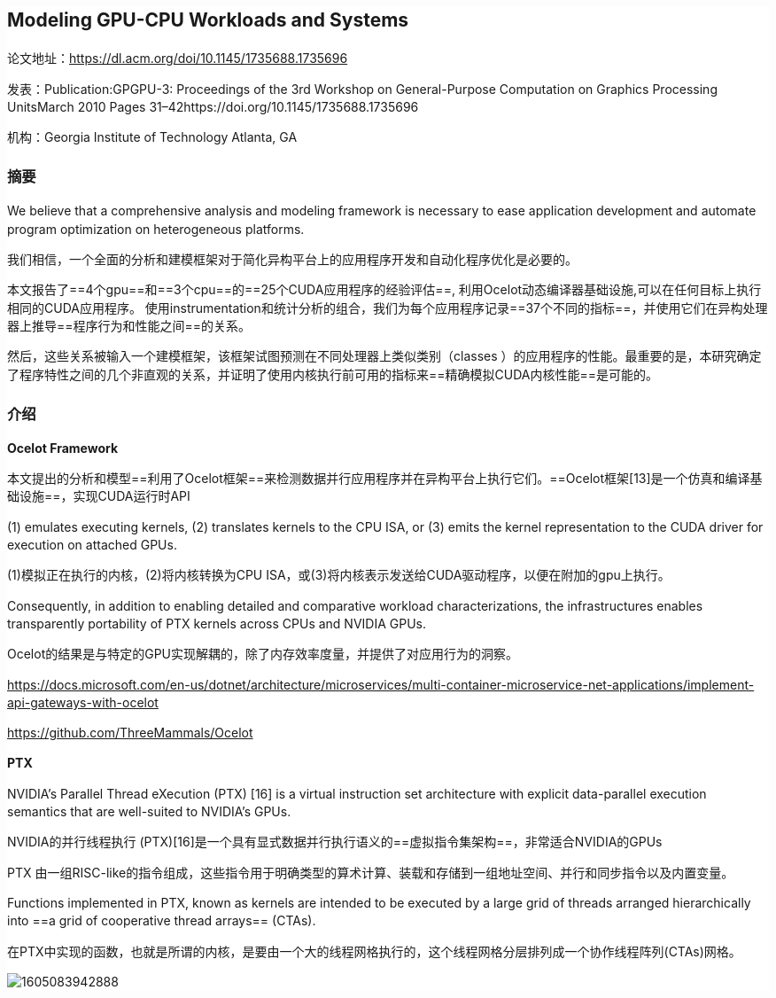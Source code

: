 ## Modeling GPU-CPU Workloads and Systems 

论文地址：https://dl.acm.org/doi/10.1145/1735688.1735696

发表：Publication:GPGPU-3: Proceedings of the 3rd Workshop on General-Purpose Computation on Graphics Processing UnitsMarch 2010 Pages 31–42https://doi.org/10.1145/1735688.1735696

机构：Georgia Institute of Technology Atlanta, GA

### 摘要

We believe that a comprehensive analysis and modeling framework is necessary to ease application development and automate program optimization on heterogeneous platforms.

我们相信，一个全面的分析和建模框架对于简化异构平台上的应用程序开发和自动化程序优化是必要的。

本文报告了==4个gpu==和==3个cpu==的==25个CUDA应用程序的经验评估==, 利用Ocelot动态编译器基础设施,可以在任何目标上执行相同的CUDA应用程序。 使用instrumentation和统计分析的组合，我们为每个应用程序记录==37个不同的指标==，并使用它们在异构处理器上推导==程序行为和性能之间==的关系。

然后，这些关系被输入一个建模框架，该框架试图预测在不同处理器上类似类别（classes ）的应用程序的性能。最重要的是，本研究确定了程序特性之间的几个非直观的关系，并证明了使用内核执行前可用的指标来==精确模拟CUDA内核性能==是可能的。

### 介绍

**Ocelot Framework**

本文提出的分析和模型==利用了Ocelot框架==来检测数据并行应用程序并在异构平台上执行它们。==Ocelot框架[13]是一个仿真和编译基础设施==，实现CUDA运行时API 

(1) emulates executing kernels, (2) translates kernels to the CPU ISA, or (3) emits the kernel representation to the CUDA driver for execution on attached GPUs.

(1)模拟正在执行的内核，(2)将内核转换为CPU ISA，或(3)将内核表示发送给CUDA驱动程序，以便在附加的gpu上执行。

Consequently, in addition to enabling detailed and comparative workload characterizations, the infrastructures enables transparently portability of PTX kernels across CPUs and NVIDIA GPUs.

Ocelot的结果是与特定的GPU实现解耦的，除了内存效率度量，并提供了对应用行为的洞察。

https://docs.microsoft.com/en-us/dotnet/architecture/microservices/multi-container-microservice-net-applications/implement-api-gateways-with-ocelot

https://github.com/ThreeMammals/Ocelot

**PTX**

NVIDIA’s Parallel Thread eXecution (PTX) [16] is a virtual instruction set architecture with explicit data-parallel execution semantics that are well-suited to NVIDIA’s GPUs.

NVIDIA的并行线程执行 (PTX)[16]是一个具有显式数据并行执行语义的==虚拟指令集架构==，非常适合NVIDIA的GPUs

PTX 由一组RISC-like的指令组成，这些指令用于明确类型的算术计算、装载和存储到一组地址空间、并行和同步指令以及内置变量。

Functions implemented in PTX, known as kernels are intended to be executed by a large grid of threads arranged hierarchically into ==a grid of cooperative thread arrays== (CTAs).

在PTX中实现的函数，也就是所谓的内核，是要由一个大的线程网格执行的，这个线程网格分层排列成一个协作线程阵列(CTAs)网格。

![1605083942888](D:\Notes\raw_images\1605083942888.png)
